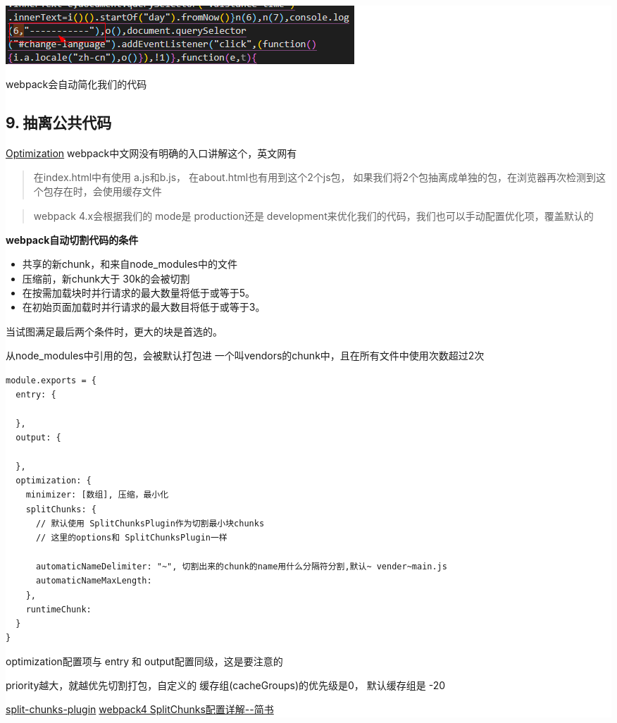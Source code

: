 ![scope-hosting.png](./screenshot/scope-hosting.png)

webpack会自动简化我们的代码

## 9. 抽离公共代码
[Optimization](https://webpack.js.org/configuration/optimization/)
webpack中文网没有明确的入口讲解这个，英文网有

> 在index.html中有使用 a.js和b.js， 在about.html也有用到这个2个js包， 如果我们将2个包抽离成单独的包，在浏览器再次检测到这个包存在时，会使用缓存文件

> webpack 4.x会根据我们的 mode是 production还是 development来优化我们的代码，我们也可以手动配置优化项，覆盖默认的

**webpack自动切割代码的条件**
- 共享的新chunk，和来自node_modules中的文件
- 压缩前，新chunk大于 30k的会被切割
- 在按需加载块时并行请求的最大数量将低于或等于5。
- 在初始页面加载时并行请求的最大数目将低于或等于3。

当试图满足最后两个条件时，更大的块是首选的。

从node_modules中引用的包，会被默认打包进 一个叫vendors的chunk中，且在所有文件中使用次数超过2次

```
module.exports = {
  entry: {

  },
  output: {

  },
  optimization: {
    minimizer: [数组], 压缩，最小化
    splitChunks: {
      // 默认使用 SplitChunksPlugin作为切割最小块chunks
      // 这里的options和 SplitChunksPlugin一样

      automaticNameDelimiter: "~", 切割出来的chunk的name用什么分隔符分割,默认~ vender~main.js
      automaticNameMaxLength: 
    },
    runtimeChunk: 
  }
}
```
optimization配置项与 entry 和 output配置同级，这是要注意的

priority越大，就越优先切割打包，自定义的 缓存组(cacheGroups)的优先级是0， 默认缓存组是 -20

[split-chunks-plugin](https://webpack.js.org/plugins/split-chunks-plugin/)
[webpack4 SplitChunks配置详解--简书](https://www.jianshu.com/p/0f03b6a0dd6c)
